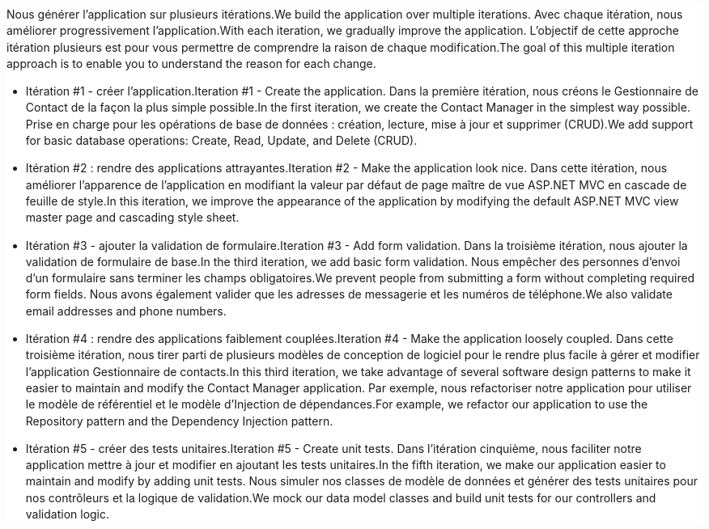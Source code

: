 <span data-ttu-id="3ed80-110">Nous générer l’application sur plusieurs itérations.</span><span class="sxs-lookup"><span data-stu-id="3ed80-110">We build the application over multiple iterations.</span></span> <span data-ttu-id="3ed80-111">Avec chaque itération, nous améliorer progressivement l’application.</span><span class="sxs-lookup"><span data-stu-id="3ed80-111">With each iteration, we gradually improve the application.</span></span> <span data-ttu-id="3ed80-112">L’objectif de cette approche itération plusieurs est pour vous permettre de comprendre la raison de chaque modification.</span><span class="sxs-lookup"><span data-stu-id="3ed80-112">The goal of this multiple iteration approach is to enable you to understand the reason for each change.</span></span>

- <span data-ttu-id="3ed80-113">Itération #1 - créer l’application.</span><span class="sxs-lookup"><span data-stu-id="3ed80-113">Iteration #1 - Create the application.</span></span> <span data-ttu-id="3ed80-114">Dans la première itération, nous créons le Gestionnaire de Contact de la façon la plus simple possible.</span><span class="sxs-lookup"><span data-stu-id="3ed80-114">In the first iteration, we create the Contact Manager in the simplest way possible.</span></span> <span data-ttu-id="3ed80-115">Prise en charge pour les opérations de base de données : création, lecture, mise à jour et supprimer (CRUD).</span><span class="sxs-lookup"><span data-stu-id="3ed80-115">We add support for basic database operations: Create, Read, Update, and Delete (CRUD).</span></span>

- <span data-ttu-id="3ed80-116">Itération #2 : rendre des applications attrayantes.</span><span class="sxs-lookup"><span data-stu-id="3ed80-116">Iteration #2 - Make the application look nice.</span></span> <span data-ttu-id="3ed80-117">Dans cette itération, nous améliorer l’apparence de l’application en modifiant la valeur par défaut de page maître de vue ASP.NET MVC en cascade de feuille de style.</span><span class="sxs-lookup"><span data-stu-id="3ed80-117">In this iteration, we improve the appearance of the application by modifying the default ASP.NET MVC view master page and cascading style sheet.</span></span>

- <span data-ttu-id="3ed80-118">Itération #3 - ajouter la validation de formulaire.</span><span class="sxs-lookup"><span data-stu-id="3ed80-118">Iteration #3 - Add form validation.</span></span> <span data-ttu-id="3ed80-119">Dans la troisième itération, nous ajouter la validation de formulaire de base.</span><span class="sxs-lookup"><span data-stu-id="3ed80-119">In the third iteration, we add basic form validation.</span></span> <span data-ttu-id="3ed80-120">Nous empêcher des personnes d’envoi d’un formulaire sans terminer les champs obligatoires.</span><span class="sxs-lookup"><span data-stu-id="3ed80-120">We prevent people from submitting a form without completing required form fields.</span></span> <span data-ttu-id="3ed80-121">Nous avons également valider que les adresses de messagerie et les numéros de téléphone.</span><span class="sxs-lookup"><span data-stu-id="3ed80-121">We also validate email addresses and phone numbers.</span></span>

- <span data-ttu-id="3ed80-122">Itération #4 : rendre des applications faiblement couplées.</span><span class="sxs-lookup"><span data-stu-id="3ed80-122">Iteration #4 - Make the application loosely coupled.</span></span> <span data-ttu-id="3ed80-123">Dans cette troisième itération, nous tirer parti de plusieurs modèles de conception de logiciel pour le rendre plus facile à gérer et modifier l’application Gestionnaire de contacts.</span><span class="sxs-lookup"><span data-stu-id="3ed80-123">In this third iteration, we take advantage of several software design patterns to make it easier to maintain and modify the Contact Manager application.</span></span> <span data-ttu-id="3ed80-124">Par exemple, nous refactoriser notre application pour utiliser le modèle de référentiel et le modèle d’Injection de dépendances.</span><span class="sxs-lookup"><span data-stu-id="3ed80-124">For example, we refactor our application to use the Repository pattern and the Dependency Injection pattern.</span></span>

- <span data-ttu-id="3ed80-125">Itération #5 - créer des tests unitaires.</span><span class="sxs-lookup"><span data-stu-id="3ed80-125">Iteration #5 - Create unit tests.</span></span> <span data-ttu-id="3ed80-126">Dans l’itération cinquième, nous faciliter notre application mettre à jour et modifier en ajoutant les tests unitaires.</span><span class="sxs-lookup"><span data-stu-id="3ed80-126">In the fifth iteration, we make our application easier to maintain and modify by adding unit tests.</span></span> <span data-ttu-id="3ed80-127">Nous simuler nos classes de modèle de données et générer des tests unitaires pour nos contrôleurs et la logique de validation.</span><span class="sxs-lookup"><span data-stu-id="3ed80-127">We mock our data model classes and build unit tests for our controllers and validation logic.</span></span>
